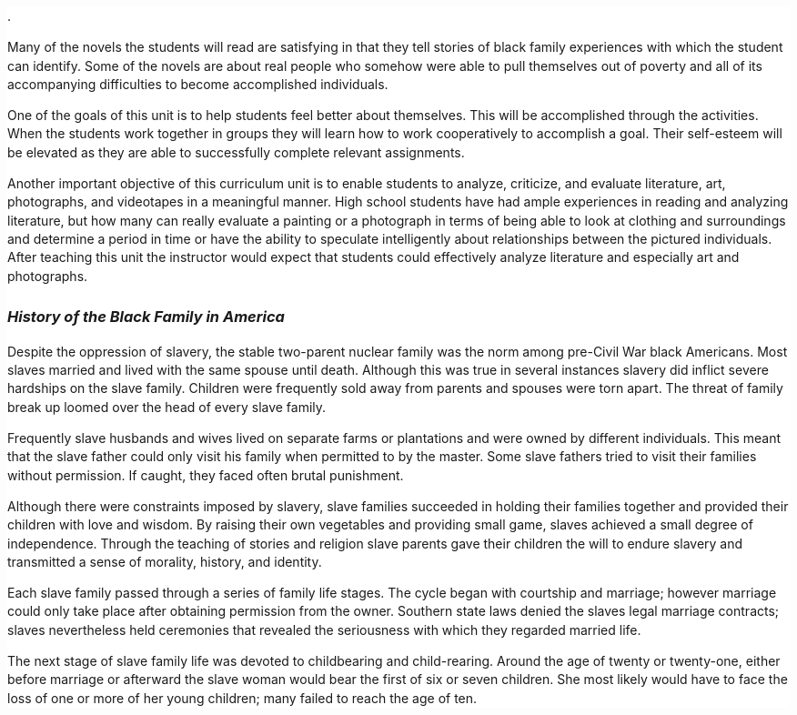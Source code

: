   .
 </p>
 <p>
  Many of the novels the students will read are satisfying in that they tell stories of black family experiences with which the student can identify. Some of the novels are about real people who somehow were able to pull themselves out of poverty and all of its accompanying difficulties to become accomplished individuals.
 </p>
 <p>
  One of the goals of this unit is to help students feel better about themselves. This will be accomplished through the activities. When the students work together in groups they will learn how to work cooperatively to accomplish a goal. Their self-esteem will be elevated as they are able to successfully complete relevant assignments.
 </p>
 <p>
  Another important objective of this curriculum unit is to enable students to analyze, criticize, and evaluate literature, art, photographs, and videotapes in a meaningful manner. High school students have had ample experiences in reading and analyzing literature, but how many can really evaluate a painting or a photograph in terms of being able to look at clothing and surroundings and determine a period in time or have the ability to speculate intelligently about relationships between the pictured individuals. After teaching this unit the instructor would expect that students could effectively analyze literature and especially art and photographs.
 </p>
<h3>
  <i>
   History of the Black Family in America
  </i>
 </h3>
 Despite the oppression of slavery, the stable two-parent nuclear family was the norm among pre-Civil War black Americans. Most slaves married and lived with the same spouse until death. Although this was true in several instances slavery did inflict severe hardships on the slave family. Children were frequently sold away from parents and spouses were torn apart. The threat of family break up loomed over the head of every slave family.
 <p>
  Frequently slave husbands and wives lived on separate farms or plantations and were owned by different individuals. This meant that the slave father could only visit his family when permitted to by the master. Some slave fathers tried to visit their families without permission. If caught, they faced often brutal punishment.
 </p>
 <p>
  Although there were constraints imposed by slavery, slave families succeeded in holding their families together and provided their children with love and wisdom. By raising their own vegetables and providing small game, slaves achieved a small degree of independence. Through the teaching of stories and religion slave parents gave their children the will to endure slavery and transmitted a sense of morality, history, and identity.
 </p>
 <p>
  Each slave family passed through a series of family life stages. The cycle began with courtship and marriage; however marriage could only take place after obtaining permission from the owner. Southern state laws denied the slaves legal marriage contracts; slaves nevertheless held ceremonies that revealed the seriousness with which they regarded married life.
 </p>
 <p>
  The next stage of slave family life was devoted to childbearing and child-rearing. Around the age of twenty or twenty-one, either before marriage or afterward the slave woman would bear the first of six or seven children. She most likely would have to face the loss of one or more of her young children; many failed to reach the age of ten.
 </p>
 <p>